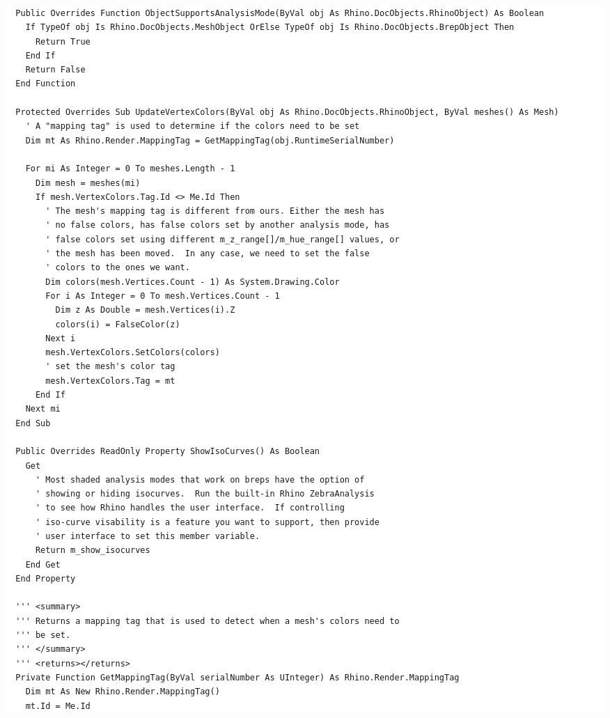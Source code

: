       Public Overrides Function ObjectSupportsAnalysisMode(ByVal obj As Rhino.DocObjects.RhinoObject) As Boolean
    	If TypeOf obj Is Rhino.DocObjects.MeshObject OrElse TypeOf obj Is Rhino.DocObjects.BrepObject Then
    	  Return True
    	End If
    	Return False
      End Function
    
      Protected Overrides Sub UpdateVertexColors(ByVal obj As Rhino.DocObjects.RhinoObject, ByVal meshes() As Mesh)
    	' A "mapping tag" is used to determine if the colors need to be set
    	Dim mt As Rhino.Render.MappingTag = GetMappingTag(obj.RuntimeSerialNumber)
    
    	For mi As Integer = 0 To meshes.Length - 1
    	  Dim mesh = meshes(mi)
    	  If mesh.VertexColors.Tag.Id <> Me.Id Then
    		' The mesh's mapping tag is different from ours. Either the mesh has
    		' no false colors, has false colors set by another analysis mode, has
    		' false colors set using different m_z_range[]/m_hue_range[] values, or
    		' the mesh has been moved.  In any case, we need to set the false
    		' colors to the ones we want.
    		Dim colors(mesh.Vertices.Count - 1) As System.Drawing.Color
    		For i As Integer = 0 To mesh.Vertices.Count - 1
    		  Dim z As Double = mesh.Vertices(i).Z
    		  colors(i) = FalseColor(z)
    		Next i
    		mesh.VertexColors.SetColors(colors)
    		' set the mesh's color tag
    		mesh.VertexColors.Tag = mt
    	  End If
    	Next mi
      End Sub
    
      Public Overrides ReadOnly Property ShowIsoCurves() As Boolean
    	Get
    	  ' Most shaded analysis modes that work on breps have the option of
    	  ' showing or hiding isocurves.  Run the built-in Rhino ZebraAnalysis
    	  ' to see how Rhino handles the user interface.  If controlling
    	  ' iso-curve visability is a feature you want to support, then provide
    	  ' user interface to set this member variable.
    	  Return m_show_isocurves
    	End Get
      End Property
    
      ''' <summary>
      ''' Returns a mapping tag that is used to detect when a mesh's colors need to
      ''' be set.
      ''' </summary>
      ''' <returns></returns>
      Private Function GetMappingTag(ByVal serialNumber As UInteger) As Rhino.Render.MappingTag
    	Dim mt As New Rhino.Render.MappingTag()
    	mt.Id = Me.Id
    